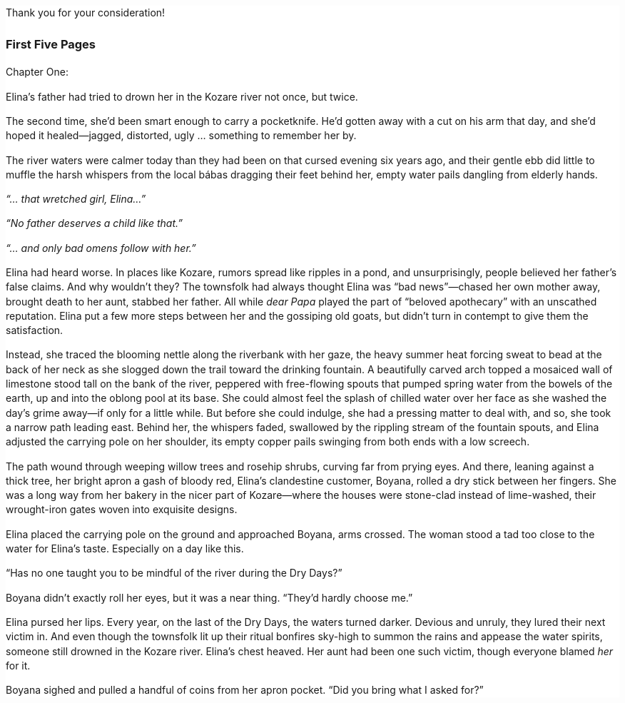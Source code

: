 Thank you for your consideration!

### First Five Pages

Chapter One:

Elina’s father had tried to drown her in the Kozare river not once, but twice.
 
The second time, she’d been smart enough to carry a pocketknife. He’d gotten away with a cut on his arm that day, and she’d hoped it healed—jagged, distorted, ugly … something to remember her by. 

The river waters were calmer today than they had been on that cursed evening six years ago, and their gentle ebb did little to muffle the harsh whispers from the local bábas dragging their feet behind her, empty water pails dangling from elderly hands.

_“… that wretched girl, Elina…”_

_“No father deserves a child like that.”_

_“… and only bad omens follow with her.”_

Elina had heard worse. In places like Kozare, rumors spread like ripples in a pond, and unsurprisingly, people believed her father’s false claims. And why wouldn’t they? The townsfolk had always thought Elina was “bad news”—chased her own mother away, brought death to her aunt, stabbed her father. All while _dear Papa_ played the part of “beloved apothecary” with an unscathed reputation. Elina put a few more steps between her and the gossiping old goats, but didn’t turn in contempt to give them the satisfaction.
 
Instead, she traced the blooming nettle along the riverbank with her gaze, the heavy summer heat forcing sweat to bead at the back of her neck as she slogged down the trail toward the drinking fountain. A beautifully carved arch topped a mosaiced wall of limestone stood tall on the bank of the river, peppered with free-flowing spouts that pumped spring water from the bowels of the earth, up and into the oblong pool at its base. She could almost feel the splash of chilled water over her face as she washed the day’s grime away—if only for a little while. But before she could indulge, she had a pressing matter to deal with, and so, she took a narrow path leading east. Behind her, the whispers faded, swallowed by the rippling stream of the fountain spouts, and Elina adjusted the carrying pole on her shoulder, its empty copper pails swinging from both ends with a low screech.

The path wound through weeping willow trees and rosehip shrubs, curving far from prying eyes. And there, leaning against a thick tree, her bright apron a gash of bloody red, Elina’s clandestine customer, Boyana, rolled a dry stick between her fingers. She was a long way from her bakery in the nicer part of Kozare—where the houses were stone-clad instead of lime-washed, their wrought-iron gates woven into exquisite designs.

Elina placed the carrying pole on the ground and approached Boyana, arms crossed. The woman stood a tad too close to the water for Elina’s taste. Especially on a day like this.

“Has no one taught you to be mindful of the river during the Dry Days?”

Boyana didn’t exactly roll her eyes, but it was a near thing. “They’d hardly choose me.”

Elina pursed her lips. Every year, on the last of the Dry Days, the waters turned darker. Devious and unruly, they lured their next victim in. And even though the townsfolk lit up their ritual bonfires sky-high to summon the rains and appease the water spirits, someone still drowned in the Kozare river. Elina’s chest heaved. Her aunt had been one such victim, though everyone blamed _her_ for it.

Boyana sighed and pulled a handful of coins from her apron pocket. “Did you bring what I asked for?”
